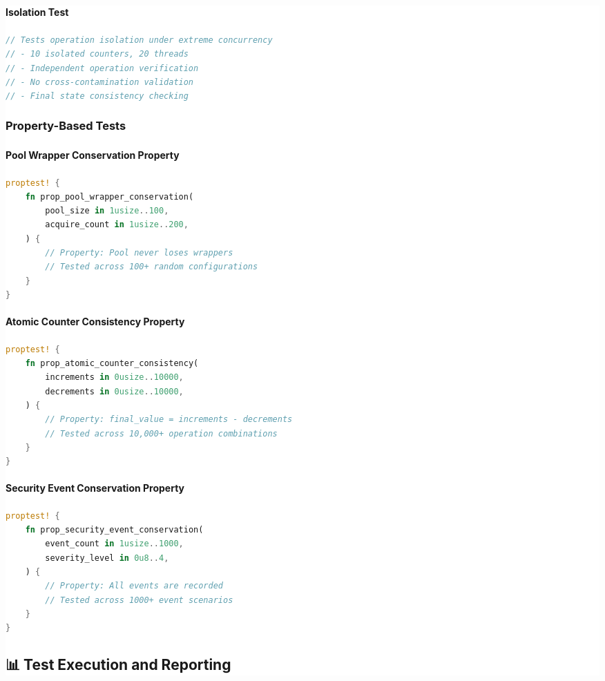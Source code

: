 #### Isolation Test
```rust
// Tests operation isolation under extreme concurrency
// - 10 isolated counters, 20 threads
// - Independent operation verification
// - No cross-contamination validation
// - Final state consistency checking
```

### Property-Based Tests

#### Pool Wrapper Conservation Property
```rust
proptest! {
    fn prop_pool_wrapper_conservation(
        pool_size in 1usize..100,
        acquire_count in 1usize..200,
    ) {
        // Property: Pool never loses wrappers
        // Tested across 100+ random configurations
    }
}
```

#### Atomic Counter Consistency Property
```rust
proptest! {
    fn prop_atomic_counter_consistency(
        increments in 0usize..10000,
        decrements in 0usize..10000,
    ) {
        // Property: final_value = increments - decrements
        // Tested across 10,000+ operation combinations
    }
}
```

#### Security Event Conservation Property
```rust
proptest! {
    fn prop_security_event_conservation(
        event_count in 1usize..1000,
        severity_level in 0u8..4,
    ) {
        // Property: All events are recorded
        // Tested across 1000+ event scenarios
    }
}
```

## 📊 Test Execution and Reporting
